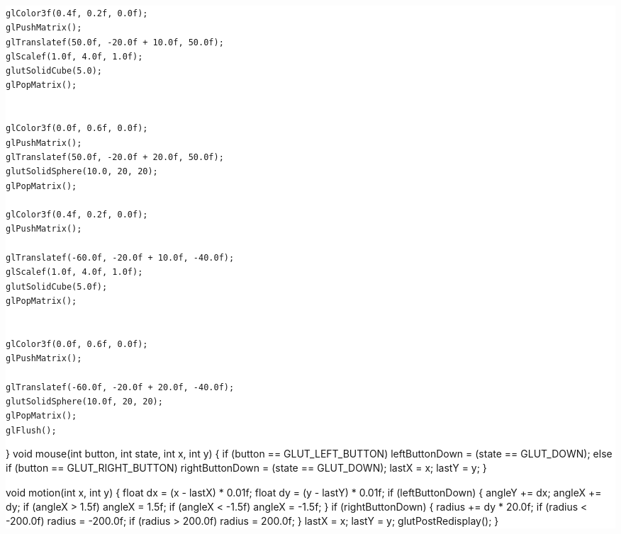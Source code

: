     glColor3f(0.4f, 0.2f, 0.0f);
    glPushMatrix();
    glTranslatef(50.0f, -20.0f + 10.0f, 50.0f); 
    glScalef(1.0f, 4.0f, 1.0f);  
    glutSolidCube(5.0);         
    glPopMatrix();

    
    glColor3f(0.0f, 0.6f, 0.0f);
    glPushMatrix();
    glTranslatef(50.0f, -20.0f + 20.0f, 50.0f); 
    glutSolidSphere(10.0, 20, 20);
    glPopMatrix();
 
    glColor3f(0.4f, 0.2f, 0.0f);  
    glPushMatrix();
   
    glTranslatef(-60.0f, -20.0f + 10.0f, -40.0f);
    glScalef(1.0f, 4.0f, 1.0f);
    glutSolidCube(5.0f);
    glPopMatrix();

    
    glColor3f(0.0f, 0.6f, 0.0f);  
    glPushMatrix();
    
    glTranslatef(-60.0f, -20.0f + 20.0f, -40.0f);
    glutSolidSphere(10.0f, 20, 20);
    glPopMatrix();
    glFlush();
}
void mouse(int button, int state, int x, int y) {
    if (button == GLUT_LEFT_BUTTON)
        leftButtonDown = (state == GLUT_DOWN);
    else if (button == GLUT_RIGHT_BUTTON)
        rightButtonDown = (state == GLUT_DOWN);
    lastX = x;
    lastY = y;
}


void motion(int x, int y) {
    float dx = (x - lastX) * 0.01f;
    float dy = (y - lastY) * 0.01f;
    if (leftButtonDown) {
        angleY += dx;
        angleX += dy;
        if (angleX > 1.5f) angleX = 1.5f;
        if (angleX < -1.5f) angleX = -1.5f;
    }
    if (rightButtonDown) {
        radius += dy * 20.0f;
        if (radius < -200.0f) radius = -200.0f;
        if (radius > 200.0f) radius = 200.0f;
    }
    lastX = x;
    lastY = y;
    glutPostRedisplay();
}
